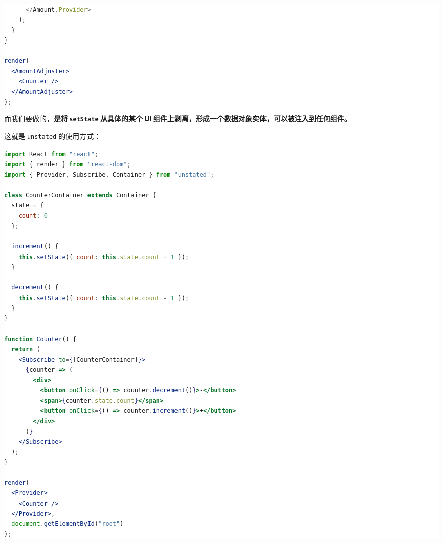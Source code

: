 ```jsx
      </Amount.Provider>
    );
  }
}

render(
  <AmountAdjuster>
    <Counter />
  </AmountAdjuster>
);
```

而我们要做的，**是将 `setState` 从具体的某个 UI 组件上剥离，形成一个数据对象实体，可以被注入到任何组件。**

这就是 `unstated` 的使用方式：

```jsx
import React from "react";
import { render } from "react-dom";
import { Provider, Subscribe, Container } from "unstated";

class CounterContainer extends Container {
  state = {
    count: 0
  };

  increment() {
    this.setState({ count: this.state.count + 1 });
  }

  decrement() {
    this.setState({ count: this.state.count - 1 });
  }
}

function Counter() {
  return (
    <Subscribe to={[CounterContainer]}>
      {counter => (
        <div>
          <button onClick={() => counter.decrement()}>-</button>
          <span>{counter.state.count}</span>
          <button onClick={() => counter.increment()}>+</button>
        </div>
      )}
    </Subscribe>
  );
}

render(
  <Provider>
    <Counter />
  </Provider>,
  document.getElementById("root")
);
```
